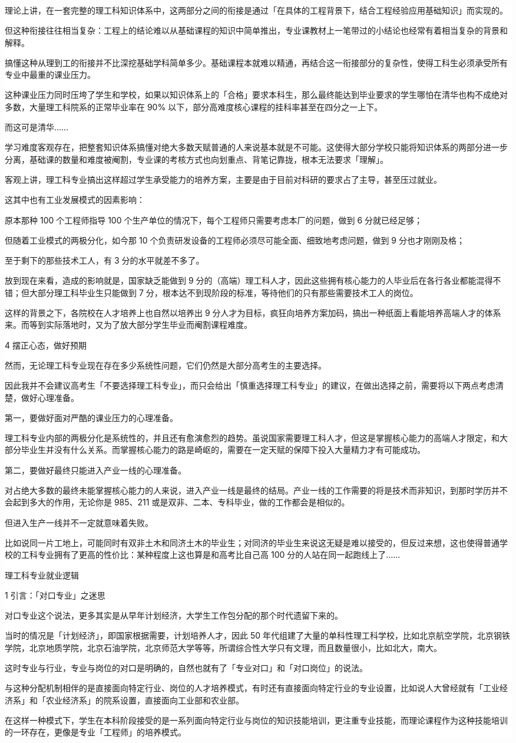 理论上讲，在一套完整的理工科知识体系中，这两部分之间的衔接是通过「在具体的工程背景下，结合工程经验应用基础知识」而实现的。

但这种衔接往往相当复杂：工程上的结论难以从基础课程的知识中简单推出，专业课教材上一笔带过的小结论也经常有着相当复杂的背景和解释。

搞懂这种从理到工的衔接并不比深挖基础学科简单多少。基础课程本就难以精通，再结合这一衔接部分的复杂性，使得工科生必须承受所有专业中最重的课业压力。

这种课业压力同时压垮了学生和学校，如果以知识体系上的「合格」要求本科生，那么最终能达到毕业要求的学生哪怕在清华也构不成绝对多数，大量理工科院系的正常毕业率在 90% 以下，部分高难度核心课程的挂科率甚至在四分之一上下。

而这可是清华……

学习难度客观存在，把整套知识体系搞懂对绝大多数天赋普通的人来说基本就是不可能。这使得大部分学校只能将知识体系的两部分进一步分离，基础课的数量和难度被阉割，专业课的考核方式也向划重点、背笔记靠拢，根本无法要求「理解」。

客观上讲，理工科专业搞出这样超过学生承受能力的培养方案，主要是由于目前对科研的要求占了主导，甚至压过就业。

这其中也有工业发展模式的因素影响：

原本那种 100 个工程师指导 100 个生产单位的情况下，每个工程师只需要考虑本厂的问题，做到 6 分就已经足够；

但随着工业模式的两极分化，如今那 10 个负责研发设备的工程师必须尽可能全面、细致地考虑问题，做到 9 分也才刚刚及格；

至于剩下的那些技术工人，有 3 分的水平就差不多了。

放到现在来看，造成的影响就是，国家缺乏能做到 9 分的（高端）理工科人才，因此这些拥有核心能力的人毕业后在各行各业都能混得不错；但大部分理工科毕业生只能做到 7 分，根本达不到现阶段的标准，等待他们的只有那些需要技术工人的岗位。

这样的背景之下，各院校在人才培养上也自然以培养出 9 分人才为目标，疯狂向培养方案加码，搞出一种纸面上看能培养高端人才的体系来。而等到实际落地时，又为了放大部分学生毕业而阉割课程难度。

4 摆正心态，做好预期

然而，无论理工科专业现在存在多少系统性问题，它们仍然是大部分高考生的主要选择。

因此我并不会建议高考生「不要选择理工科专业」，而只会给出「慎重选择理工科专业」的建议，在做出选择之前，需要将以下两点考虑清楚，做好心理准备。

第一，要做好面对严酷的课业压力的心理准备。

理工科专业内部的两极分化是系统性的，并且还有愈演愈烈的趋势。虽说国家需要理工科人才，但这是掌握核心能力的高端人才限定，和大部分毕业生并没有什么关系。而掌握核心能力的路是崎岖的，需要在一定天赋的保障下投入大量精力才有可能成功。

第二，要做好最终只能进入产业一线的心理准备。

对占绝大多数的最终未能掌握核心能力的人来说，进入产业一线是最终的结局。产业一线的工作需要的将是技术而非知识，到那时学历并不会起到多大的作用，无论你是 985、211 或是双非、二本、专科毕业，做的工作都会是相似的。

但进入生产一线并不一定就意味着失败。

比如说同一片工地上，可能同时有双非土木和同济土木的毕业生；对同济的毕业生来说这无疑是难以接受的，但反过来想，这也使得普通学校的工科专业拥有了更高的性价比：某种程度上这也算是和高考比自己高 100 分的人站在同一起跑线上了……

理工科专业就业逻辑

1 引言：「对口专业」之迷思

对口专业这个说法，更多其实是从早年计划经济，大学生工作包分配的那个时代遗留下来的。

当时的情况是「计划经济」，即国家根据需要，计划培养人才，因此 50 年代组建了大量的单科性理工科学校，比如北京航空学院，北京钢铁学院，北京地质学院，北京石油学院，北京师范大学等等，所谓综合性大学只有文理，而且数量很小，比如北大，南大。

这时专业与行业，专业与岗位的对口是明确的，自然也就有了「专业对口」和「对口岗位」的说法。

与这种分配机制相伴的是直接面向特定行业、岗位的人才培养模式，有时还有直接面向特定行业的专业设置，比如说人大曾经就有「工业经济系」和「农业经济系」的院系设置，直接面向工业部和农业部。

在这样一种模式下，学生在本科阶段接受的是一系列面向特定行业与岗位的知识技能培训，更注重专业技能，而理论课程作为这种技能培训的一环存在，更像是专业「工程师」的培养模式。
